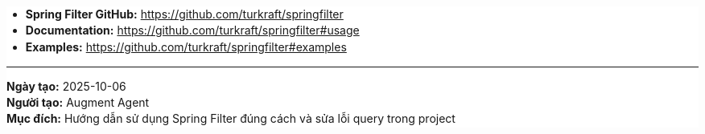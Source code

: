 - **Spring Filter GitHub:** https://github.com/turkraft/springfilter
- **Documentation:** https://github.com/turkraft/springfilter#usage
- **Examples:** https://github.com/turkraft/springfilter#examples

---

**Ngày tạo:** 2025-10-06  
**Người tạo:** Augment Agent  
**Mục đích:** Hướng dẫn sử dụng Spring Filter đúng cách và sửa lỗi query trong project

